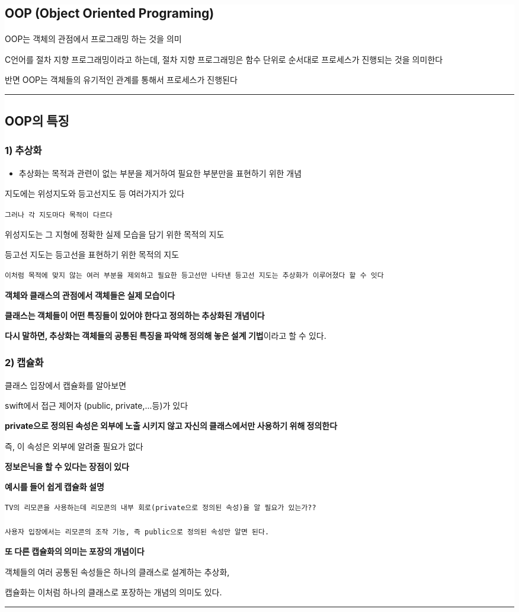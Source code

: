 
## OOP (Object Oriented Programing)

OOP는 객체의 관점에서 프로그래밍 하는 것을 의미

C언어를 절차 지향 프로그래밍이라고 하는데, 절차 지향 프로그래밍은 함수 단위로 순서대로 프로세스가 진행되는 것을 의미한다

반면 OOP는 객체들의 유기적인 관계를 통해서 프로세스가 진행된다

---

## OOP의 특징

### 1) 추상화

- 추상화는 목적과 관련이 없는 부분을 제거하여 필요한 부분만을 표현하기 위한 개념

지도에는 위성지도와 등고선지도 등 여러가지가 있다

`그러나 각 지도마다 목적이 다르다`

위성지도는 그 지형에 정확한 실제 모습을 담기 위한 목적의 지도

등고선 지도는 등고선을 표현하기 위한 목적의 지도

`이처럼 목적에 맞지 않는 여러 부분을 제외하고 필요한 등고선만 나타낸 등고선 지도는 추상화가 이루어졌다 할 수 잇다`

**객체와 클래스의 관점에서 객체들은 실제 모습이다**

**클래스는 객체들이 어떤 특징들이 있어야 한다고 정의하는 추상화된 개념이다**

**다시 말하면, 추상화는 객체들의 공통된 특징을 파악해 정의해 놓은 설계 기법**이라고 할 수 있다.

### 2) 캡슐화

클래스 입장에서 캡슐화를 알아보면

swift에서 접근 제어자 (public, private,...등)가 있다

**private으로 정의된 속성은 외부에 노출 시키지 않고 자신의 클래스에서만 사용하기 위해 정의한다**

즉, 이 속성은 외부에 알려줄 필요가 없다

**정보은닉을 할 수 있다는 장점이 있다**

**예시를 들어 쉽게 캡슐화 설명**

```
TV의 리모콘을 사용하는데 리모콘의 내부 회로(private으로 정의된 속성)을 알 필요가 있는가??

사용자 입장에서는 리모콘의 조작 기능, 즉 public으로 정의된 속성만 알면 된다.
```

**또 다른 캡슐화의 의미는 포장의 개념이다**

객체들의 여러 공통된 속성들은 하나의 클래스로 설계하는 추상화,

캡슐화는 이처럼 하나의 클래스로 포장하는 개념의 의미도 있다.

---

